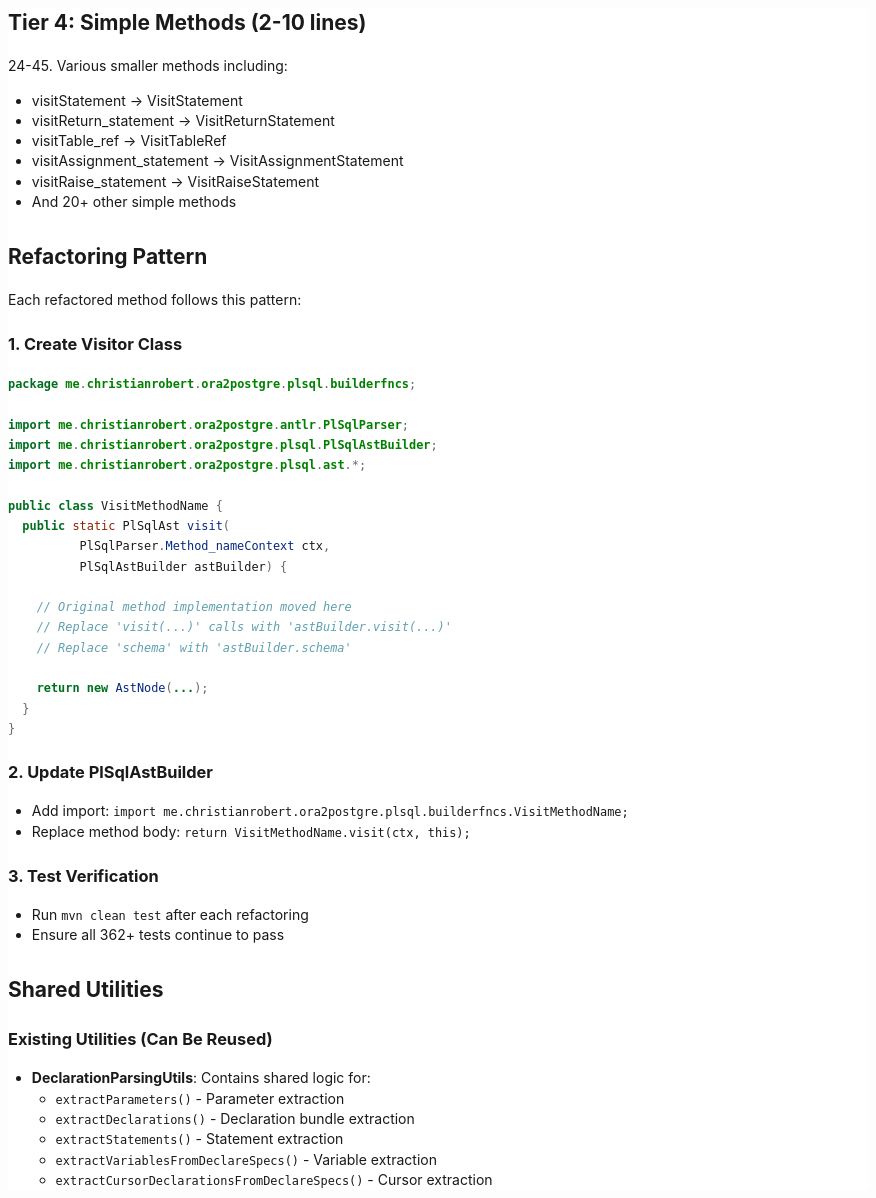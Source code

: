 ## Tier 4: Simple Methods (2-10 lines)

24-45. Various smaller methods including:
- visitStatement → VisitStatement
- visitReturn_statement → VisitReturnStatement
- visitTable_ref → VisitTableRef
- visitAssignment_statement → VisitAssignmentStatement
- visitRaise_statement → VisitRaiseStatement
- And 20+ other simple methods

## Refactoring Pattern

Each refactored method follows this pattern:

### 1. Create Visitor Class
```java
package me.christianrobert.ora2postgre.plsql.builderfncs;

import me.christianrobert.ora2postgre.antlr.PlSqlParser;
import me.christianrobert.ora2postgre.plsql.PlSqlAstBuilder;
import me.christianrobert.ora2postgre.plsql.ast.*;

public class VisitMethodName {
  public static PlSqlAst visit(
          PlSqlParser.Method_nameContext ctx,
          PlSqlAstBuilder astBuilder) {
    
    // Original method implementation moved here
    // Replace 'visit(...)' calls with 'astBuilder.visit(...)'
    // Replace 'schema' with 'astBuilder.schema'
    
    return new AstNode(...);
  }
}
```

### 2. Update PlSqlAstBuilder
- Add import: `import me.christianrobert.ora2postgre.plsql.builderfncs.VisitMethodName;`
- Replace method body: `return VisitMethodName.visit(ctx, this);`

### 3. Test Verification
- Run `mvn clean test` after each refactoring
- Ensure all 362+ tests continue to pass

## Shared Utilities

### Existing Utilities (Can Be Reused)
- **DeclarationParsingUtils**: Contains shared logic for:
  - `extractParameters()` - Parameter extraction
  - `extractDeclarations()` - Declaration bundle extraction  
  - `extractStatements()` - Statement extraction
  - `extractVariablesFromDeclareSpecs()` - Variable extraction
  - `extractCursorDeclarationsFromDeclareSpecs()` - Cursor extraction
